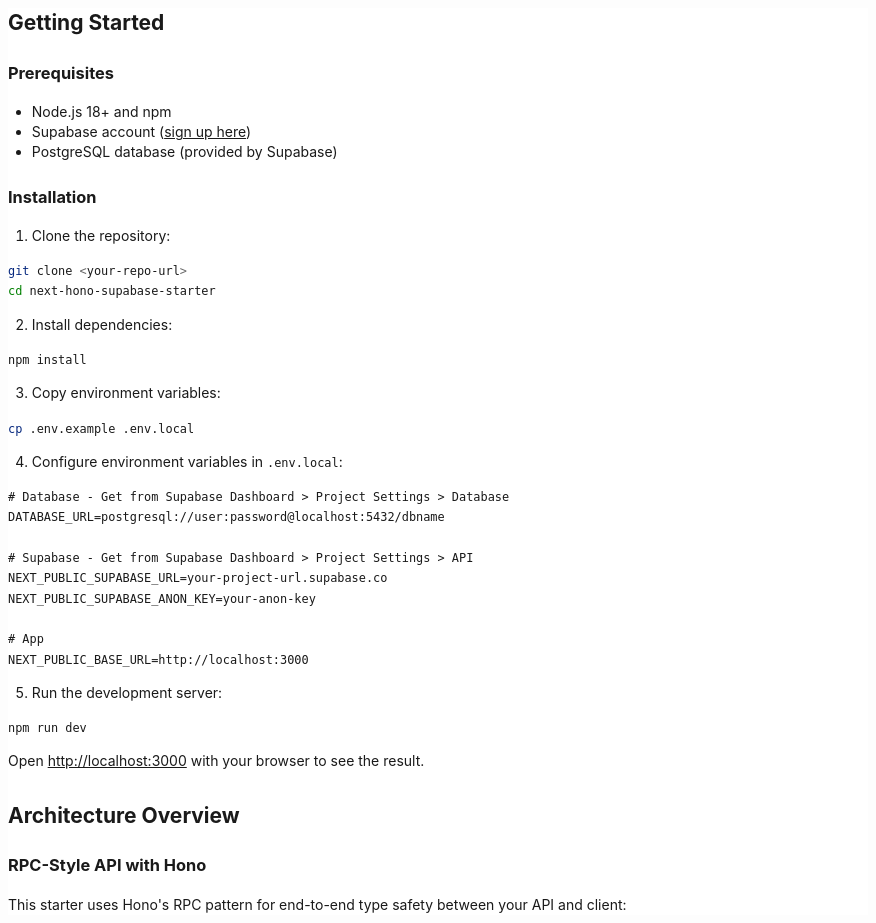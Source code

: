 ## Getting Started

### Prerequisites

- Node.js 18+ and npm
- Supabase account ([sign up here](https://supabase.com))
- PostgreSQL database (provided by Supabase)

### Installation

1. Clone the repository:

```bash
git clone <your-repo-url>
cd next-hono-supabase-starter
```

2. Install dependencies:

```bash
npm install
```

3. Copy environment variables:

```bash
cp .env.example .env.local
```

4. Configure environment variables in `.env.local`:

```env
# Database - Get from Supabase Dashboard > Project Settings > Database
DATABASE_URL=postgresql://user:password@localhost:5432/dbname

# Supabase - Get from Supabase Dashboard > Project Settings > API
NEXT_PUBLIC_SUPABASE_URL=your-project-url.supabase.co
NEXT_PUBLIC_SUPABASE_ANON_KEY=your-anon-key

# App
NEXT_PUBLIC_BASE_URL=http://localhost:3000
```

5. Run the development server:

```bash
npm run dev
```

Open [http://localhost:3000](http://localhost:3000) with your browser to see the result.

## Architecture Overview

### RPC-Style API with Hono

This starter uses Hono's RPC pattern for end-to-end type safety between your API and client:
